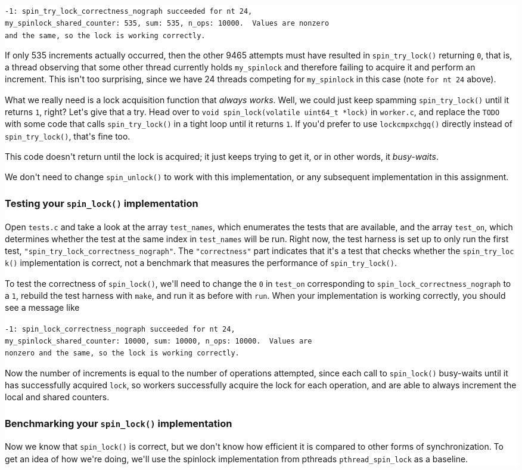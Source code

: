 ```
-1: spin_try_lock_correctness_nograph succeeded for nt 24,
my_spinlock_shared_counter: 535, sum: 535, n_ops: 10000.  Values are nonzero
and the same, so the lock is working correctly.
```

If only 535 increments actually occurred, then the other 9465 attempts must
have resulted in `spin_try_lock()` returning `0`, that is, a thread observing
that some other thread currently holds `my_spinlock` and therefore failing to
acquire it and perform an increment.  This isn't too surprising, since we have
24 threads competing for `my_spinlock` in this case (note `for nt 24` above).

What we really need is a lock acquisition function that *always works*.  Well,
we could just keep spamming `spin_try_lock()` until it returns `1`, right?
Let's give that a try.  Head over to `void spin_lock(volatile uint64_t *lock)`
in `worker.c`, and replace the `TODO` with some code that calls
`spin_try_lock()` in a tight loop until it returns `1`.  If you'd prefer to use
`lockcmpxchgq()` directly instead of `spin_try_lock()`, that's fine too.

This code doesn't return until the lock is acquired; it just keeps trying to get it,
or in other words, it *busy-waits*.

We don't need to change `spin_unlock()` to work with this implementation, or any 
subsequent implementation in this assignment.

### Testing your `spin_lock()` implementation

Open `tests.c` and take a look at the array `test_names`, which enumerates the
tests that are available, and the array `test_on`, which determines whether the
test at the same index in `test_names` will be run.  Right now, the test
harness is set up to only run the first test,
`"spin_try_lock_correctness_nograph"`.  The `"correctness"` part indicates that
it's a test that checks whether the `spin_try_lock()` implementation is
correct, not a benchmark that measures the performance of `spin_try_lock()`.

To test the correctness of `spin_lock()`, we'll need to change the `0` in `test_on`
corresponding to `spin_lock_correctness_nograph` to a `1`, rebuild the test
harness with `make`, and run it as before with `run`.  When your implementation
is working correctly, you should see a message like

```
-1: spin_lock_correctness_nograph succeeded for nt 24,
my_spinlock_shared_counter: 10000, sum: 10000, n_ops: 10000.  Values are
nonzero and the same, so the lock is working correctly.
```

Now the number of increments is equal to the number of operations attempted,
since each call to `spin_lock()` busy-waits until it has successfully acquired
`lock`, so workers successfully acquire the lock for each operation, and
are able to always increment the local and shared counters.

### Benchmarking your `spin_lock()` implementation

Now we know that `spin_lock()` is correct, but we don't know how efficient it is
compared to other forms of synchronization.  To get an idea of how we're doing,
we'll use the spinlock implementation from pthreads `pthread_spin_lock` as a baseline.
